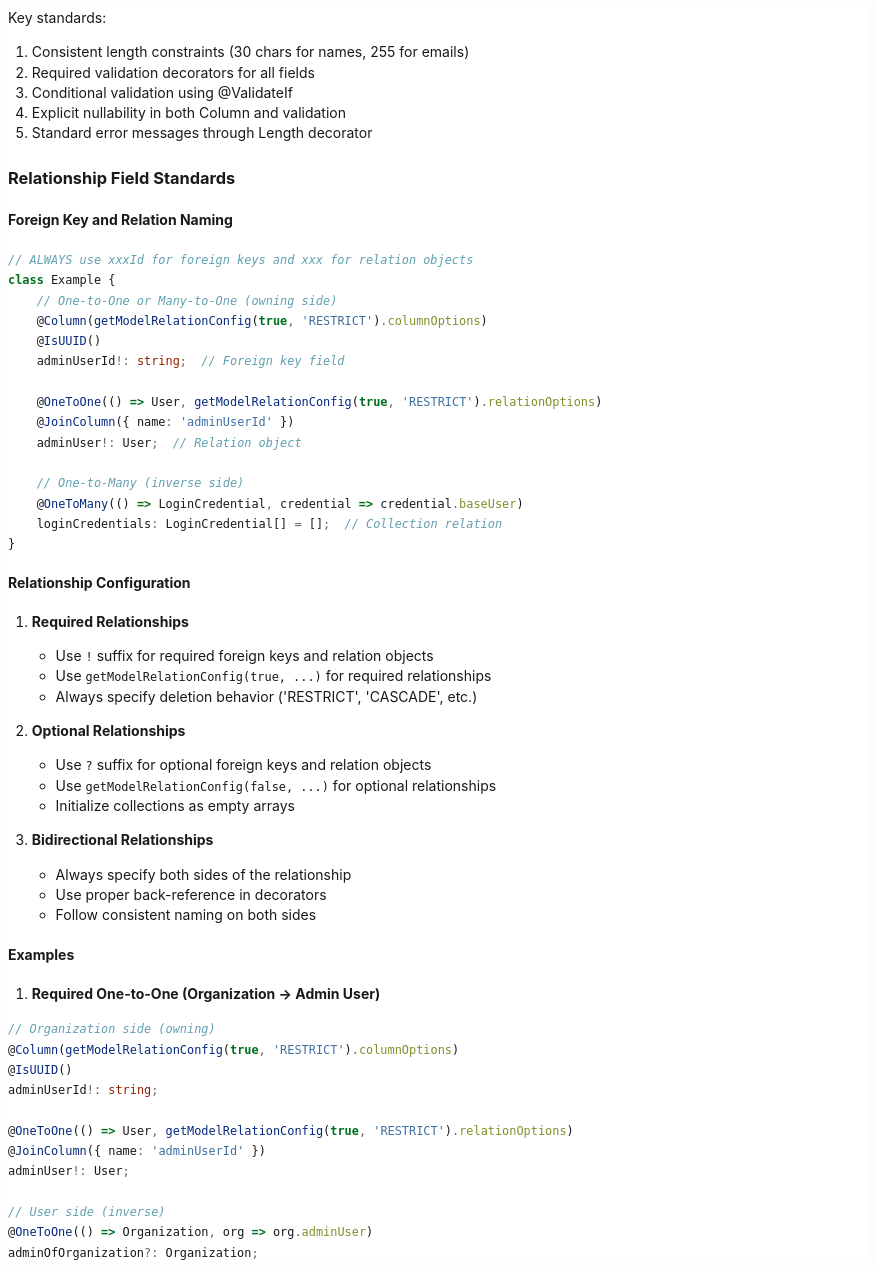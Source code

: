 Key standards:
1. Consistent length constraints (30 chars for names, 255 for emails)
2. Required validation decorators for all fields
3. Conditional validation using @ValidateIf
4. Explicit nullability in both Column and validation
5. Standard error messages through Length decorator

### Relationship Field Standards

#### Foreign Key and Relation Naming
```typescript
// ALWAYS use xxxId for foreign keys and xxx for relation objects
class Example {
    // One-to-One or Many-to-One (owning side)
    @Column(getModelRelationConfig(true, 'RESTRICT').columnOptions)
    @IsUUID()
    adminUserId!: string;  // Foreign key field

    @OneToOne(() => User, getModelRelationConfig(true, 'RESTRICT').relationOptions)
    @JoinColumn({ name: 'adminUserId' })
    adminUser!: User;  // Relation object

    // One-to-Many (inverse side)
    @OneToMany(() => LoginCredential, credential => credential.baseUser)
    loginCredentials: LoginCredential[] = [];  // Collection relation
}
```

#### Relationship Configuration
1. **Required Relationships**
   - Use `!` suffix for required foreign keys and relation objects
   - Use `getModelRelationConfig(true, ...)` for required relationships
   - Always specify deletion behavior ('RESTRICT', 'CASCADE', etc.)

2. **Optional Relationships**
   - Use `?` suffix for optional foreign keys and relation objects
   - Use `getModelRelationConfig(false, ...)` for optional relationships
   - Initialize collections as empty arrays

3. **Bidirectional Relationships**
   - Always specify both sides of the relationship
   - Use proper back-reference in decorators
   - Follow consistent naming on both sides

#### Examples

1. **Required One-to-One (Organization -> Admin User)**
```typescript
// Organization side (owning)
@Column(getModelRelationConfig(true, 'RESTRICT').columnOptions)
@IsUUID()
adminUserId!: string;

@OneToOne(() => User, getModelRelationConfig(true, 'RESTRICT').relationOptions)
@JoinColumn({ name: 'adminUserId' })
adminUser!: User;

// User side (inverse)
@OneToOne(() => Organization, org => org.adminUser)
adminOfOrganization?: Organization;
```
